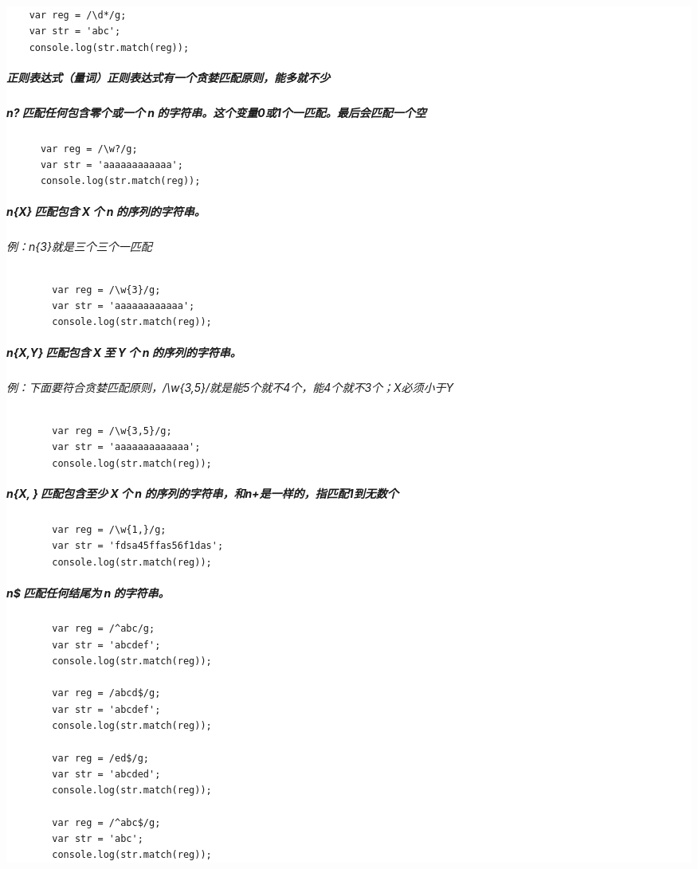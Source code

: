```
    var reg = /\d*/g;
    var str = 'abc';
    console.log(str.match(reg));
```

##### 正则表达式（量词）正则表达式有一个贪婪匹配原则，能多就不少

##### n? 匹配任何包含零个或一个 n 的字符串。这个变量0或1个一匹配。最后会匹配一个空

```
      var reg = /\w?/g;
      var str = 'aaaaaaaaaaaa';
      console.log(str.match(reg));
```

##### n{X}  匹配包含 X 个 n 的序列的字符串。

###### 例：n{3}就是三个三个一匹配

```
        var reg = /\w{3}/g;
        var str = 'aaaaaaaaaaaa';
        console.log(str.match(reg));
```

##### n{X,Y} 匹配包含 X 至 Y 个 n 的序列的字符串。

###### 例：下面要符合贪婪匹配原则，/\w{3,5}/就是能5个就不4个，能4个就不3个；X必须小于Y

```
        var reg = /\w{3,5}/g;
        var str = 'aaaaaaaaaaaaa';
        console.log(str.match(reg));
```

##### n{X, } 匹配包含至少 X 个 n 的序列的字符串，和n+是一样的，指匹配1到无数个

```
        var reg = /\w{1,}/g;
        var str = 'fdsa45ffas56f1das';
        console.log(str.match(reg));
```

##### n$ 匹配任何结尾为 n 的字符串。

```
        var reg = /^abc/g;
        var str = 'abcdef';
        console.log(str.match(reg));
        
        var reg = /abcd$/g;
        var str = 'abcdef';
        console.log(str.match(reg));
        
        var reg = /ed$/g;
        var str = 'abcded';
        console.log(str.match(reg));
        
        var reg = /^abc$/g;
        var str = 'abc';
        console.log(str.match(reg));
```
